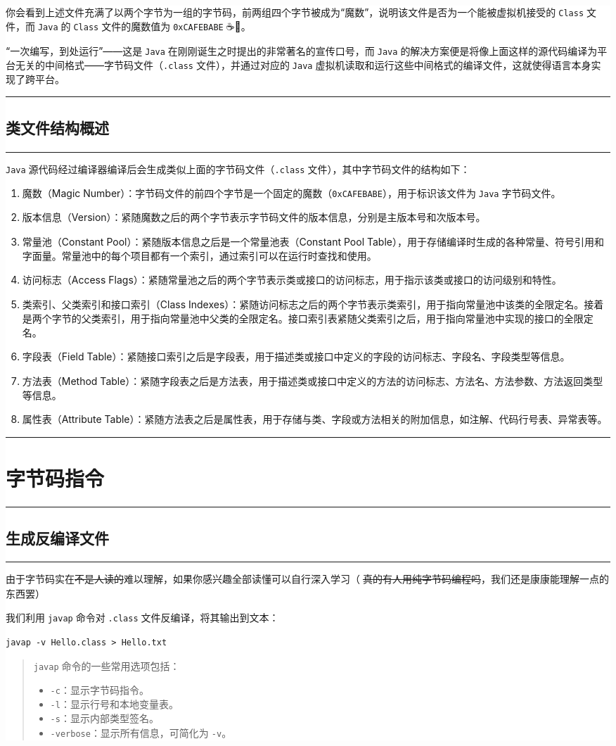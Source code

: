 你会看到上述文件充满了以两个字节为一组的字节码，前两组四个字节被成为“魔数”，说明该文件是否为一个能被虚拟机接受的 `Class` 文件，而 `Java` 的 `Class` 文件的魔数值为 `0xCAFEBABE` ☕👶。

“一次编写，到处运行”——这是 `Java` 在刚刚诞生之时提出的非常著名的宣传口号，而 `Java` 的解决方案便是将像上面这样的源代码编译为平台无关的中间格式——字节码文件（`.class`  文件），并通过对应的 `Java` 虚拟机读取和运行这些中间格式的编译文件，这就使得语言本身实现了跨平台。

****

## 类文件结构概述

****

`Java` 源代码经过编译器编译后会生成类似上面的字节码文件（`.class` 文件），其中字节码文件的结构如下：

1. 魔数（Magic Number）：字节码文件的前四个字节是一个固定的魔数（`0xCAFEBABE`），用于标识该文件为 `Java` 字节码文件。

2. 版本信息（Version）：紧随魔数之后的两个字节表示字节码文件的版本信息，分别是主版本号和次版本号。

3. 常量池（Constant Pool）：紧随版本信息之后是一个常量池表（Constant Pool Table），用于存储编译时生成的各种常量、符号引用和字面量。常量池中的每个项目都有一个索引，通过索引可以在运行时查找和使用。

4. 访问标志（Access Flags）：紧随常量池之后的两个字节表示类或接口的访问标志，用于指示该类或接口的访问级别和特性。

5. 类索引、父类索引和接口索引（Class Indexes）：紧随访问标志之后的两个字节表示类索引，用于指向常量池中该类的全限定名。接着是两个字节的父类索引，用于指向常量池中父类的全限定名。接口索引表紧随父类索引之后，用于指向常量池中实现的接口的全限定名。

6. 字段表（Field Table）：紧随接口索引之后是字段表，用于描述类或接口中定义的字段的访问标志、字段名、字段类型等信息。

7. 方法表（Method Table）：紧随字段表之后是方法表，用于描述类或接口中定义的方法的访问标志、方法名、方法参数、方法返回类型等信息。

8. 属性表（Attribute Table）：紧随方法表之后是属性表，用于存储与类、字段或方法相关的附加信息，如注解、代码行号表、异常表等。

****

# 字节码指令

****

## 生成反编译文件

****

由于字节码实在~~不是人读的~~难以理解，如果你感兴趣全部读懂可以自行深入学习（ ~~真的有人用纯字节码编程吗~~，我们还是康康能理解一点的东西罢）

我们利用 `javap` 命令对 `.class` 文件反编译，将其输出到文本：

```shell
javap -v Hello.class > Hello.txt
```

> `javap` 命令的一些常用选项包括：
>
> - `-c`：显示字节码指令。
> - `-l`：显示行号和本地变量表。
> - `-s`：显示内部类型签名。
> - `-verbose`：显示所有信息，可简化为 `-v`。
